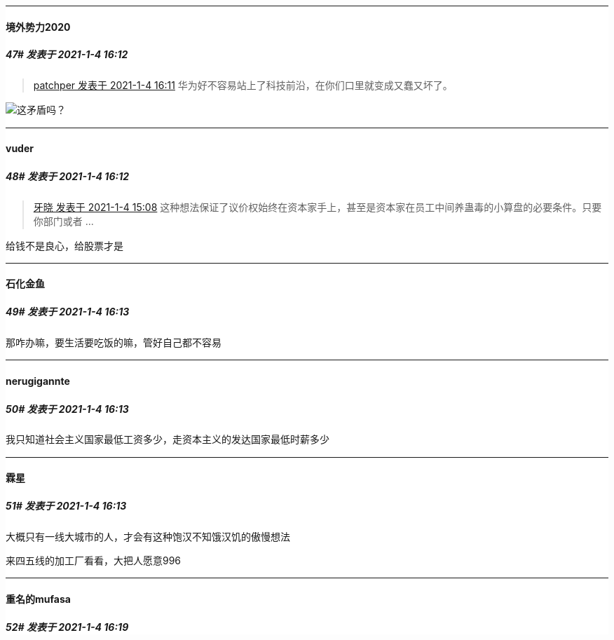 
-----

####  境外势力2020  
##### 47#       发表于 2021-1-4 16:12


<blockquote><a href="httphttps://bbs.saraba1st.com/2b/forum.php?mod=redirect&amp;goto=findpost&amp;pid=49935386&amp;ptid=1981149" target="_blank">patchper 发表于 2021-1-4 16:11</a>
华为好不容易站上了科技前沿，在你们口里就变成又蠢又坏了。</blockquote>
<img src="https://static.saraba1st.com/image/smiley/face2017/048.png" referrerpolicy="no-referrer">这矛盾吗？


-----

####  vuder  
##### 48#       发表于 2021-1-4 16:12


<blockquote><a href="httphttps://bbs.saraba1st.com/2b/forum.php?mod=redirect&amp;goto=findpost&amp;pid=49934620&amp;ptid=1981149" target="_blank">牙晓 发表于 2021-1-4 15:08</a>
这种想法保证了议价权始终在资本家手上，甚至是资本家在员工中间养蛊毒的小算盘的必要条件。只要你部门或者 ...</blockquote>
给钱不是良心，给股票才是


-----

####  石化金鱼  
##### 49#       发表于 2021-1-4 16:13


那咋办嘛，要生活要吃饭的嘛，管好自己都不容易


-----

####  nerugigannte  
##### 50#       发表于 2021-1-4 16:13


我只知道社会主义国家最低工资多少，走资本主义的发达国家最低时薪多少


-----

####  霖星  
##### 51#       发表于 2021-1-4 16:13


大概只有一线大城市的人，才会有这种饱汉不知饿汉饥的傲慢想法

来四五线的加工厂看看，大把人愿意996


-----

####  重名的mufasa  
##### 52#       发表于 2021-1-4 16:19
